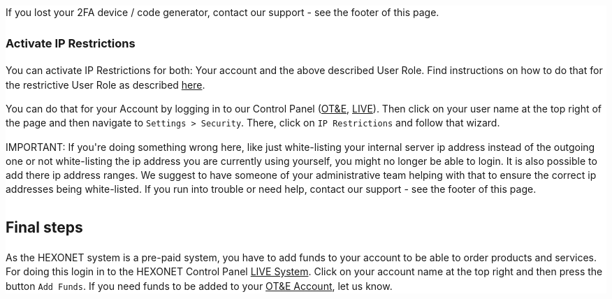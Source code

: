 If you lost your 2FA device / code generator, contact our support - see the footer of this page.

### Activate IP Restrictions

You can activate IP Restrictions for both: Your account and the above described User Role. Find instructions on how to do that for the restrictive User Role as described [here](#create-a-role-user).

You can do that for your Account by logging in to our Control Panel ([OT&E](//account-ote.hexonet.net), [LIVE](//account.hexonet.net)). Then click on your user name at the top right of the page and then navigate to `Settings > Security`. There, click on `IP Restrictions` and follow that wizard.

IMPORTANT: If you're doing something wrong here, like just white-listing your internal server ip address instead of the outgoing one or not white-listing the ip address you are currently using yourself, you might no longer be able to login. It is also possible to add there ip address ranges. We suggest to have someone of your administrative team helping with that to ensure the correct ip addresses being white-listed. If you run into trouble or need help, contact our support - see the footer of this page.

## Final steps

As the HEXONET system is a pre-paid system, you have to add funds to your account to be able to order products and services. For doing this login in to the HEXONET Control Panel [LIVE System](//account.hexonet.net/). Click on your account name at the top right and then press the button `Add Funds`. If you need funds to be added to your [OT&E Account](//account-ote.hexonet.net), let us know.
